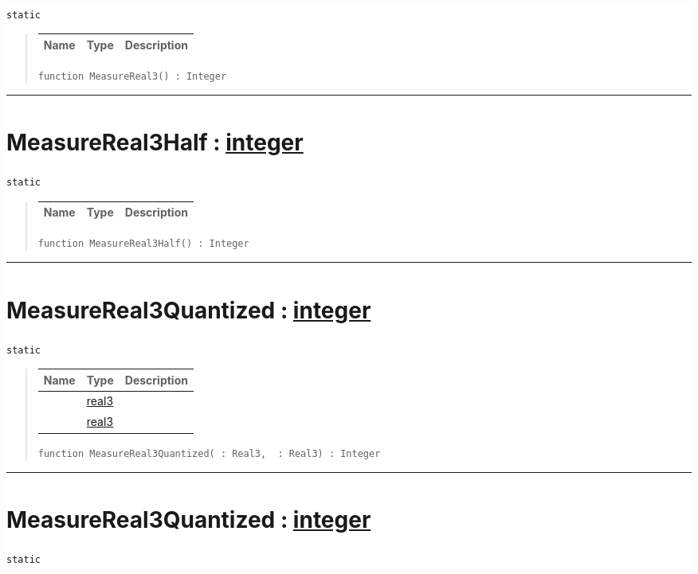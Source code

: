  `static`

> 
> |Name|Type|Description|
> |---|---|---|
> ``` lang=cpp, name=Lightning
> function MeasureReal3() : Integer
> ``` 


---  
 #  MeasureReal3Half : [integer](https://github.com/dragonCASTjosh/PlasmaDocs/blob/master/code_reference/lightning_base_types/integer.markdown)

 `static`

> 
> |Name|Type|Description|
> |---|---|---|
> ``` lang=cpp, name=Lightning
> function MeasureReal3Half() : Integer
> ``` 


---  
 #  MeasureReal3Quantized : [integer](https://github.com/dragonCASTjosh/PlasmaDocs/blob/master/code_reference/lightning_base_types/integer.markdown)

 `static`

> 
> |Name|Type|Description|
> |---|---|---|
> ||[real3](https://github.com/dragonCASTjosh/PlasmaDocs/blob/master/code_reference/lightning_base_types/real3.markdown)| |
> ||[real3](https://github.com/dragonCASTjosh/PlasmaDocs/blob/master/code_reference/lightning_base_types/real3.markdown)| |
> ``` lang=cpp, name=Lightning
> function MeasureReal3Quantized( : Real3,  : Real3) : Integer
> ``` 


---  
 #  MeasureReal3Quantized : [integer](https://github.com/dragonCASTjosh/PlasmaDocs/blob/master/code_reference/lightning_base_types/integer.markdown)

 `static`
